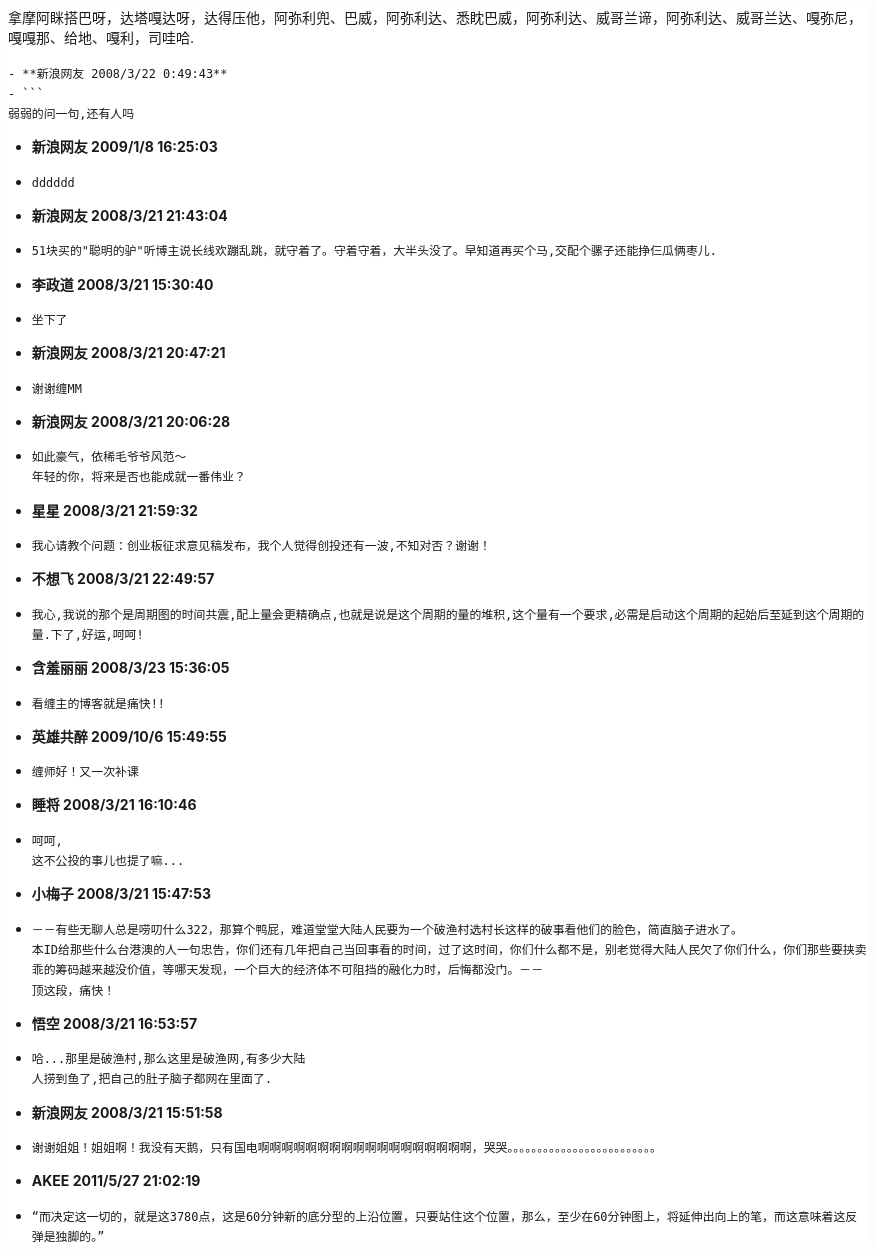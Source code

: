   拿摩阿眯搭巴呀，达塔嘎达呀，达得压他，阿弥利兜、巴威，阿弥利达、悉眈巴威，阿弥利达、威哥兰谛，阿弥利达、威哥兰达、嘎弥尼，嘎嘎那、给地、嘎利，司哇哈.
  ```
- **新浪网友 2008/3/22 0:49:43**
- ```
  弱弱的问一句,还有人吗
  ```
- **新浪网友 2009/1/8 16:25:03**
- ```
  dddddd
  ```
- **新浪网友 2008/3/21 21:43:04**
- ```
  51块买的"聪明的驴"听博主说长线欢蹦乱跳，就守着了。守着守着，大半头没了。早知道再买个马,交配个骡子还能挣仨瓜俩枣儿.
  ```
- **李政道 2008/3/21 15:30:40**
- ```
  坐下了
  ```
- **新浪网友 2008/3/21 20:47:21**
- ```
  谢谢缠MM
  ```
- **新浪网友 2008/3/21 20:06:28**
- ```
  如此豪气，依稀毛爷爷风范～
  年轻的你，将来是否也能成就一番伟业？
  ```
- **星星 2008/3/21 21:59:32**
- ```
  我心请教个问题：创业板征求意见稿发布，我个人觉得创投还有一波,不知对否？谢谢！
  ```
- **不想飞 2008/3/21 22:49:57**
- ```
  我心,我说的那个是周期图的时间共震,配上量会更精确点,也就是说是这个周期的量的堆积,这个量有一个要求,必需是启动这个周期的起始后至延到这个周期的量.下了,好运,呵呵!
  ```
- **含羞丽丽 2008/3/23 15:36:05**
- ```
  看缠主的博客就是痛快!!
  ```
- **英雄共醉 2009/10/6 15:49:55**
- ```
  缠师好！又一次补课
  ```
- **睡将 2008/3/21 16:10:46**
- ```
  呵呵,
  这不公投的事儿也提了嘛...
  ```
- **小梅子 2008/3/21 15:47:53**
- ```
  －－有些无聊人总是唠叨什么322，那算个鸭屁，难道堂堂大陆人民要为一个破渔村选村长这样的破事看他们的脸色，简直脑子进水了。
  本ID给那些什么台港澳的人一句忠告，你们还有几年把自己当回事看的时间，过了这时间，你们什么都不是，别老觉得大陆人民欠了你们什么，你们那些要挟卖乖的筹码越来越没价值，等哪天发现，一个巨大的经济体不可阻挡的融化力时，后悔都没门。－－
  顶这段，痛快！
  ```
- **悟空 2008/3/21 16:53:57**
- ```
  哈...那里是破渔村,那么这里是破渔网,有多少大陆
  人捞到鱼了,把自己的肚子脑子都网在里面了.
  ```
- **新浪网友 2008/3/21 15:51:58**
- ```
  谢谢姐姐！姐姐啊！我没有天鹅，只有国电啊啊啊啊啊啊啊啊啊啊啊啊啊啊啊啊啊啊，哭哭。。。。。。。。。。。。。。。。。。。。。。。。。
  ```
- **AKEE 2011/5/27 21:02:19**
- ```
  “而决定这一切的，就是这3780点，这是60分钟新的底分型的上沿位置，只要站住这个位置，那么，至少在60分钟图上，将延伸出向上的笔，而这意味着这反弹是独脚的。”
  ```